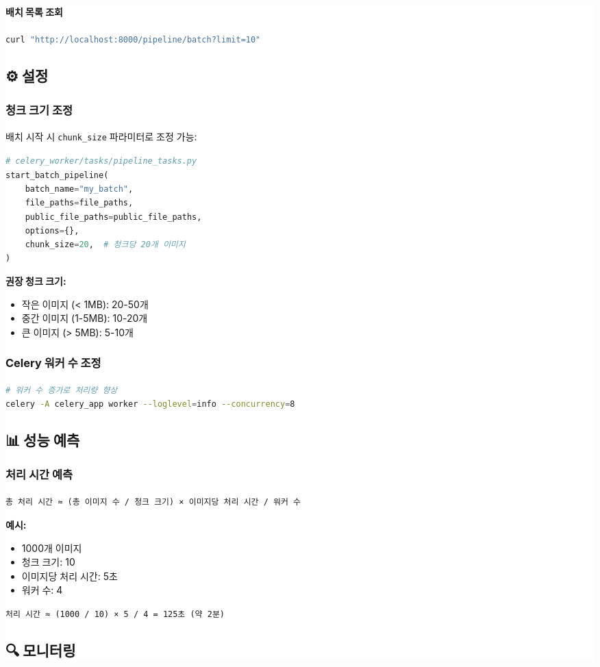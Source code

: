 #### 배치 목록 조회

```bash
curl "http://localhost:8000/pipeline/batch?limit=10"
```

## ⚙️ 설정

### 청크 크기 조정

배치 시작 시 `chunk_size` 파라미터로 조정 가능:

```python
# celery_worker/tasks/pipeline_tasks.py
start_batch_pipeline(
    batch_name="my_batch",
    file_paths=file_paths,
    public_file_paths=public_file_paths,
    options={},
    chunk_size=20,  # 청크당 20개 이미지
)
```

**권장 청크 크기:**
- 작은 이미지 (< 1MB): 20-50개
- 중간 이미지 (1-5MB): 10-20개
- 큰 이미지 (> 5MB): 5-10개

### Celery 워커 수 조정

```bash
# 워커 수 증가로 처리량 향상
celery -A celery_app worker --loglevel=info --concurrency=8
```

## 📊 성능 예측

### 처리 시간 예측

```
총 처리 시간 ≈ (총 이미지 수 / 청크 크기) × 이미지당 처리 시간 / 워커 수
```

**예시:**
- 1000개 이미지
- 청크 크기: 10
- 이미지당 처리 시간: 5초
- 워커 수: 4

```
처리 시간 ≈ (1000 / 10) × 5 / 4 = 125초 (약 2분)
```

## 🔍 모니터링
